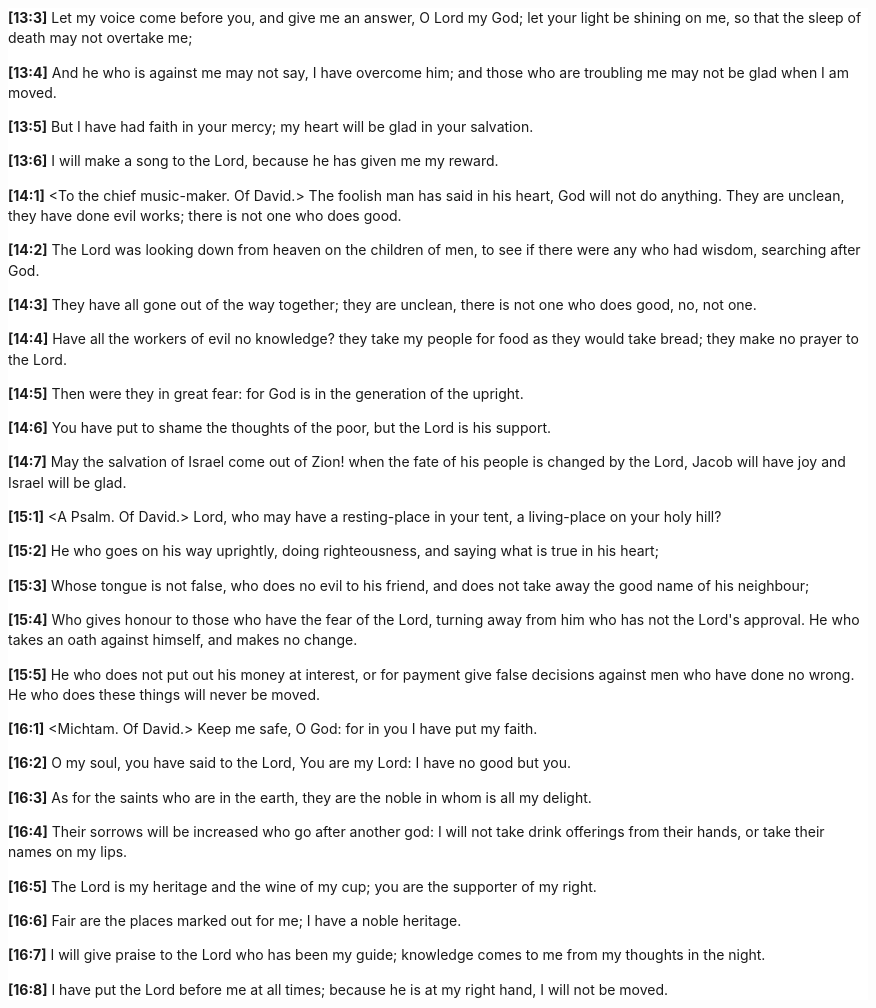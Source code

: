 **[13:3]** Let my voice come before you, and give me an answer, O Lord my God; let your light be shining on me, so that the sleep of death may not overtake me;

**[13:4]** And he who is against me may not say, I have overcome him; and those who are troubling me may not be glad when I am moved.

**[13:5]** But I have had faith in your mercy; my heart will be glad in your salvation.

**[13:6]** I will make a song to the Lord, because he has given me my reward.

**[14:1]** &lt;To the chief music-maker. Of David.&gt; The foolish man has said in his heart, God will not do anything. They are unclean, they have done evil works; there is not one who does good.

**[14:2]** The Lord was looking down from heaven on the children of men, to see if there were any who had wisdom, searching after God.

**[14:3]** They have all gone out of the way together; they are unclean, there is not one who does good, no, not one.

**[14:4]** Have all the workers of evil no knowledge? they take my people for food as they would take bread; they make no prayer to the Lord.

**[14:5]** Then were they in great fear: for God is in the generation of the upright.

**[14:6]** You have put to shame the thoughts of the poor, but the Lord is his support.

**[14:7]** May the salvation of Israel come out of Zion! when the fate of his people is changed by the Lord, Jacob will have joy and Israel will be glad.

**[15:1]** &lt;A Psalm. Of David.&gt; Lord, who may have a resting-place in your tent, a living-place on your holy hill?

**[15:2]** He who goes on his way uprightly, doing righteousness, and saying what is true in his heart;

**[15:3]** Whose tongue is not false, who does no evil to his friend, and does not take away the good name of his neighbour;

**[15:4]** Who gives honour to those who have the fear of the Lord, turning away from him who has not the Lord's approval. He who takes an oath against himself, and makes no change.

**[15:5]** He who does not put out his money at interest, or for payment give false decisions against men who have done no wrong. He who does these things will never be moved.

**[16:1]** &lt;Michtam. Of David.&gt; Keep me safe, O God: for in you I have put my faith.

**[16:2]** O my soul, you have said to the Lord, You are my Lord: I have no good but you.

**[16:3]** As for the saints who are in the earth, they are the noble in whom is all my delight.

**[16:4]** Their sorrows will be increased who go after another god: I will not take drink offerings from their hands, or take their names on my lips.

**[16:5]** The Lord is my heritage and the wine of my cup; you are the supporter of my right.

**[16:6]** Fair are the places marked out for me; I have a noble heritage.

**[16:7]** I will give praise to the Lord who has been my guide; knowledge comes to me from my thoughts in the night.

**[16:8]** I have put the Lord before me at all times; because he is at my right hand, I will not be moved.
